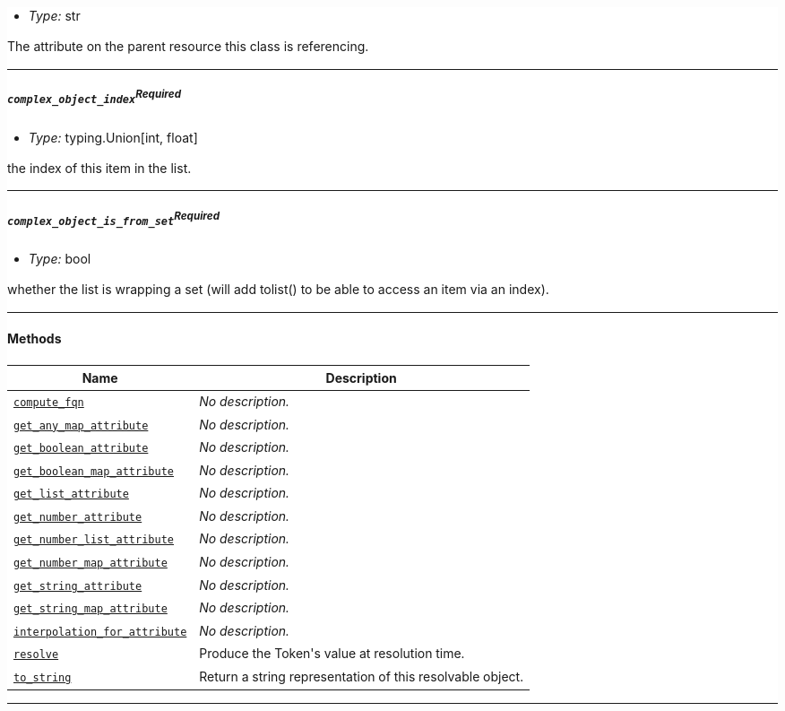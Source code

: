 - *Type:* str

The attribute on the parent resource this class is referencing.

---

##### `complex_object_index`<sup>Required</sup> <a name="complex_object_index" id="@cdktf/provider-cloudflare.dataCloudflareAccountMembers.DataCloudflareAccountMembersResultPoliciesOutputReference.Initializer.parameter.complexObjectIndex"></a>

- *Type:* typing.Union[int, float]

the index of this item in the list.

---

##### `complex_object_is_from_set`<sup>Required</sup> <a name="complex_object_is_from_set" id="@cdktf/provider-cloudflare.dataCloudflareAccountMembers.DataCloudflareAccountMembersResultPoliciesOutputReference.Initializer.parameter.complexObjectIsFromSet"></a>

- *Type:* bool

whether the list is wrapping a set (will add tolist() to be able to access an item via an index).

---

#### Methods <a name="Methods" id="Methods"></a>

| **Name** | **Description** |
| --- | --- |
| <code><a href="#@cdktf/provider-cloudflare.dataCloudflareAccountMembers.DataCloudflareAccountMembersResultPoliciesOutputReference.computeFqn">compute_fqn</a></code> | *No description.* |
| <code><a href="#@cdktf/provider-cloudflare.dataCloudflareAccountMembers.DataCloudflareAccountMembersResultPoliciesOutputReference.getAnyMapAttribute">get_any_map_attribute</a></code> | *No description.* |
| <code><a href="#@cdktf/provider-cloudflare.dataCloudflareAccountMembers.DataCloudflareAccountMembersResultPoliciesOutputReference.getBooleanAttribute">get_boolean_attribute</a></code> | *No description.* |
| <code><a href="#@cdktf/provider-cloudflare.dataCloudflareAccountMembers.DataCloudflareAccountMembersResultPoliciesOutputReference.getBooleanMapAttribute">get_boolean_map_attribute</a></code> | *No description.* |
| <code><a href="#@cdktf/provider-cloudflare.dataCloudflareAccountMembers.DataCloudflareAccountMembersResultPoliciesOutputReference.getListAttribute">get_list_attribute</a></code> | *No description.* |
| <code><a href="#@cdktf/provider-cloudflare.dataCloudflareAccountMembers.DataCloudflareAccountMembersResultPoliciesOutputReference.getNumberAttribute">get_number_attribute</a></code> | *No description.* |
| <code><a href="#@cdktf/provider-cloudflare.dataCloudflareAccountMembers.DataCloudflareAccountMembersResultPoliciesOutputReference.getNumberListAttribute">get_number_list_attribute</a></code> | *No description.* |
| <code><a href="#@cdktf/provider-cloudflare.dataCloudflareAccountMembers.DataCloudflareAccountMembersResultPoliciesOutputReference.getNumberMapAttribute">get_number_map_attribute</a></code> | *No description.* |
| <code><a href="#@cdktf/provider-cloudflare.dataCloudflareAccountMembers.DataCloudflareAccountMembersResultPoliciesOutputReference.getStringAttribute">get_string_attribute</a></code> | *No description.* |
| <code><a href="#@cdktf/provider-cloudflare.dataCloudflareAccountMembers.DataCloudflareAccountMembersResultPoliciesOutputReference.getStringMapAttribute">get_string_map_attribute</a></code> | *No description.* |
| <code><a href="#@cdktf/provider-cloudflare.dataCloudflareAccountMembers.DataCloudflareAccountMembersResultPoliciesOutputReference.interpolationForAttribute">interpolation_for_attribute</a></code> | *No description.* |
| <code><a href="#@cdktf/provider-cloudflare.dataCloudflareAccountMembers.DataCloudflareAccountMembersResultPoliciesOutputReference.resolve">resolve</a></code> | Produce the Token's value at resolution time. |
| <code><a href="#@cdktf/provider-cloudflare.dataCloudflareAccountMembers.DataCloudflareAccountMembersResultPoliciesOutputReference.toString">to_string</a></code> | Return a string representation of this resolvable object. |

---